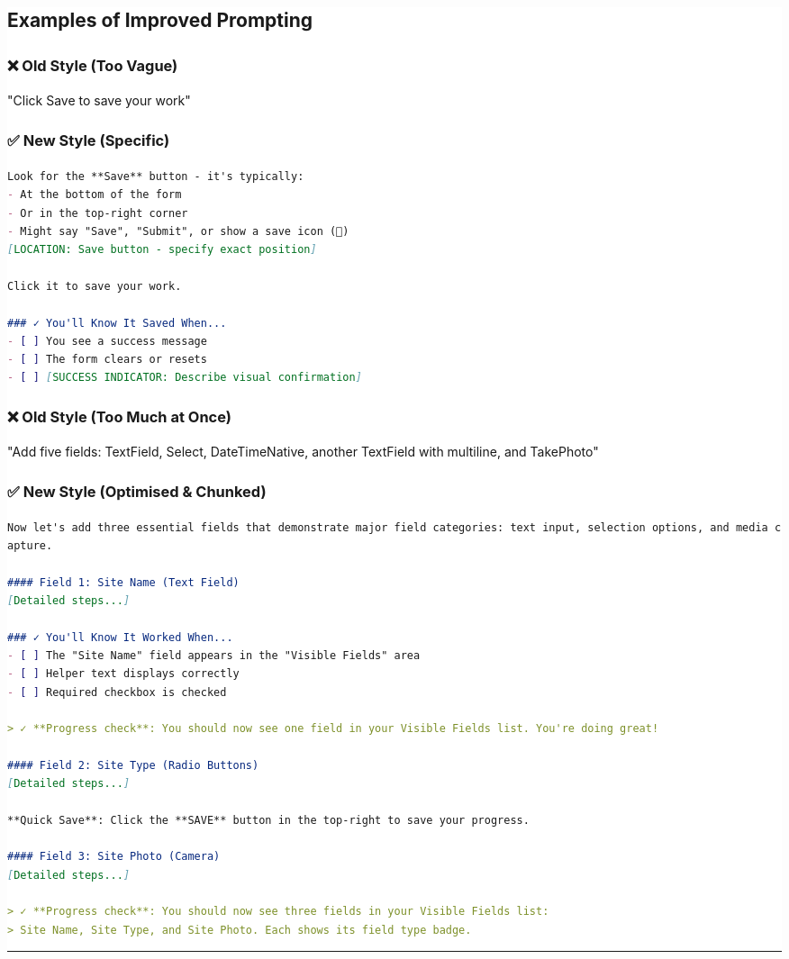 
## Examples of Improved Prompting

### ❌ Old Style (Too Vague)
"Click Save to save your work"

### ✅ New Style (Specific)
```markdown
Look for the **Save** button - it's typically:
- At the bottom of the form
- Or in the top-right corner
- Might say "Save", "Submit", or show a save icon (💾)
[LOCATION: Save button - specify exact position]

Click it to save your work.

### ✓ You'll Know It Saved When...
- [ ] You see a success message
- [ ] The form clears or resets
- [ ] [SUCCESS INDICATOR: Describe visual confirmation]
```

### ❌ Old Style (Too Much at Once)
"Add five fields: TextField, Select, DateTimeNative, another TextField with multiline, and TakePhoto"

### ✅ New Style (Optimised & Chunked)
```markdown
Now let's add three essential fields that demonstrate major field categories: text input, selection options, and media capture.

#### Field 1: Site Name (Text Field)
[Detailed steps...]

### ✓ You'll Know It Worked When...
- [ ] The "Site Name" field appears in the "Visible Fields" area
- [ ] Helper text displays correctly
- [ ] Required checkbox is checked

> ✓ **Progress check**: You should now see one field in your Visible Fields list. You're doing great!

#### Field 2: Site Type (Radio Buttons)
[Detailed steps...]

**Quick Save**: Click the **SAVE** button in the top-right to save your progress.

#### Field 3: Site Photo (Camera)
[Detailed steps...]

> ✓ **Progress check**: You should now see three fields in your Visible Fields list:
> Site Name, Site Type, and Site Photo. Each shows its field type badge.
```

---